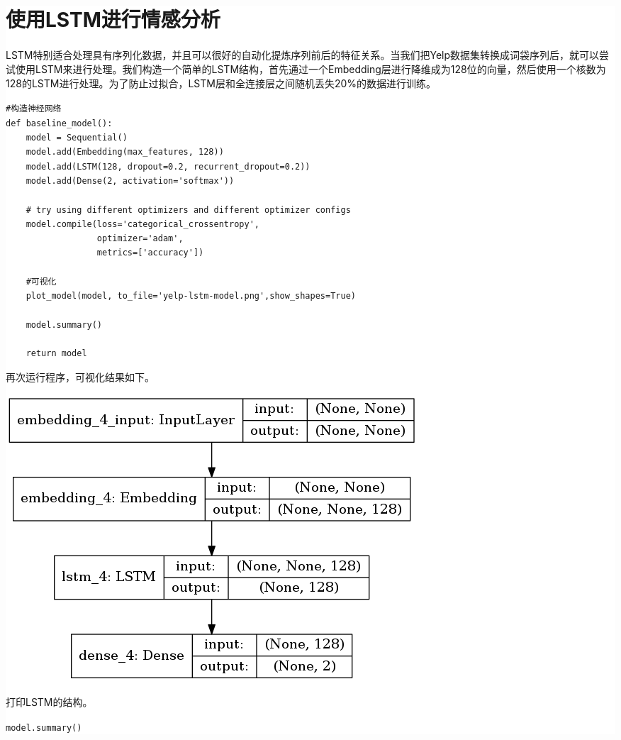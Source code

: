 # 使用LSTM进行情感分析
LSTM特别适合处理具有序列化数据，并且可以很好的自动化提炼序列前后的特征关系。当我们把Yelp数据集转换成词袋序列后，就可以尝试使用LSTM来进行处理。我们构造一个简单的LSTM结构，首先通过一个Embedding层进行降维成为128位的向量，然后使用一个核数为128的LSTM进行处理。为了防止过拟合，LSTM层和全连接层之间随机丢失20%的数据进行训练。

    #构造神经网络
    def baseline_model():
        model = Sequential()
        model.add(Embedding(max_features, 128))
        model.add(LSTM(128, dropout=0.2, recurrent_dropout=0.2))
        model.add(Dense(2, activation='softmax'))

        # try using different optimizers and different optimizer configs
        model.compile(loss='categorical_crossentropy',
                      optimizer='adam',
                      metrics=['accuracy'])

        #可视化
        plot_model(model, to_file='yelp-lstm-model.png',show_shapes=True)

        model.summary()

        return model

再次运行程序，可视化结果如下。

![预测Yelp美食评分-图4.png](picture/预测Yelp美食评分-图4.png)

打印LSTM的结构。

	model.summary()
